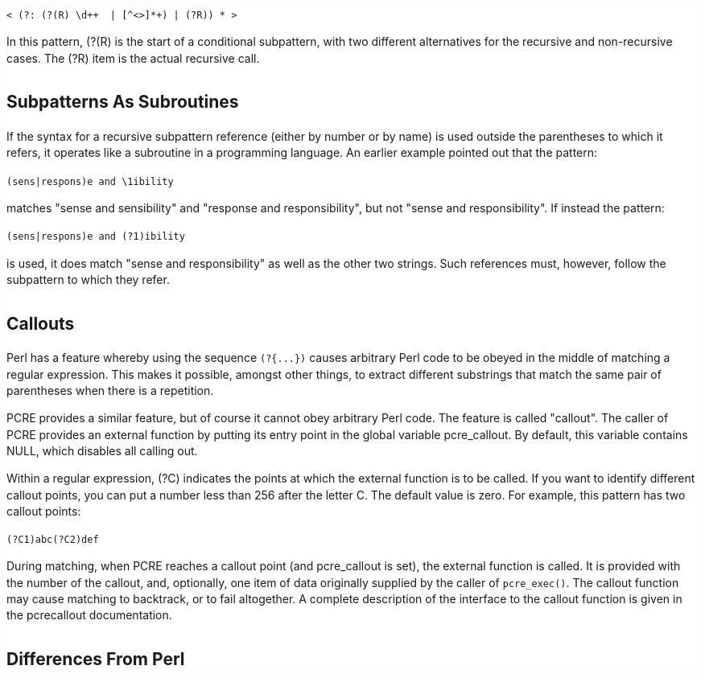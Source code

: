 ~~~{.c}
< (?: (?(R) \d++  | [^<>]*+) | (?R)) * >

~~~
In this pattern, (?(R) is the start of a conditional subpattern, with two different alternatives for the recursive and non-recursive cases. The (?R) item is the actual recursive call.

## Subpatterns As Subroutines #

If the syntax for a recursive subpattern reference (either by number or by name) is used outside the parentheses to which it refers, it operates like a subroutine in a programming language. An earlier example pointed out that the pattern:

~~~{.c}
(sens|respons)e and \1ibility

~~~
matches "sense and sensibility" and "response and responsibility", but not "sense and responsibility". If instead the pattern:

~~~{.c}
(sens|respons)e and (?1)ibility

~~~
is used, it does match "sense and responsibility" as well as the other two strings. Such references must, however, follow the subpattern to which they refer.

## Callouts #

Perl has a feature whereby using the sequence `(?{...})` causes arbitrary Perl code to be obeyed in the middle of matching a regular expression. This makes it possible, amongst other things, to extract different substrings that match the same pair of parentheses when there is a repetition.

PCRE provides a similar feature, but of course it cannot obey arbitrary Perl code. The feature is called "callout". The caller of PCRE provides an external function by putting its entry point in the global variable pcre_callout. By default, this variable contains NULL, which disables all calling out.

Within a regular expression, (?C) indicates the points at which the external function is to be called. If you want to identify different callout points, you can put a number less than 256 after the letter C. The default value is zero. For example, this pattern has two callout points:

~~~{.c}
(?C1)abc(?C2)def

~~~
During matching, when PCRE reaches a callout point (and pcre_callout is set), the external function is called. It is provided with the number of the callout, and, optionally, one item of data originally supplied by the caller of `pcre_exec()`. The callout function may cause matching to backtrack, or to fail altogether. A complete description of the interface to the callout function is given in the pcrecallout documentation.

## Differences From Perl #
